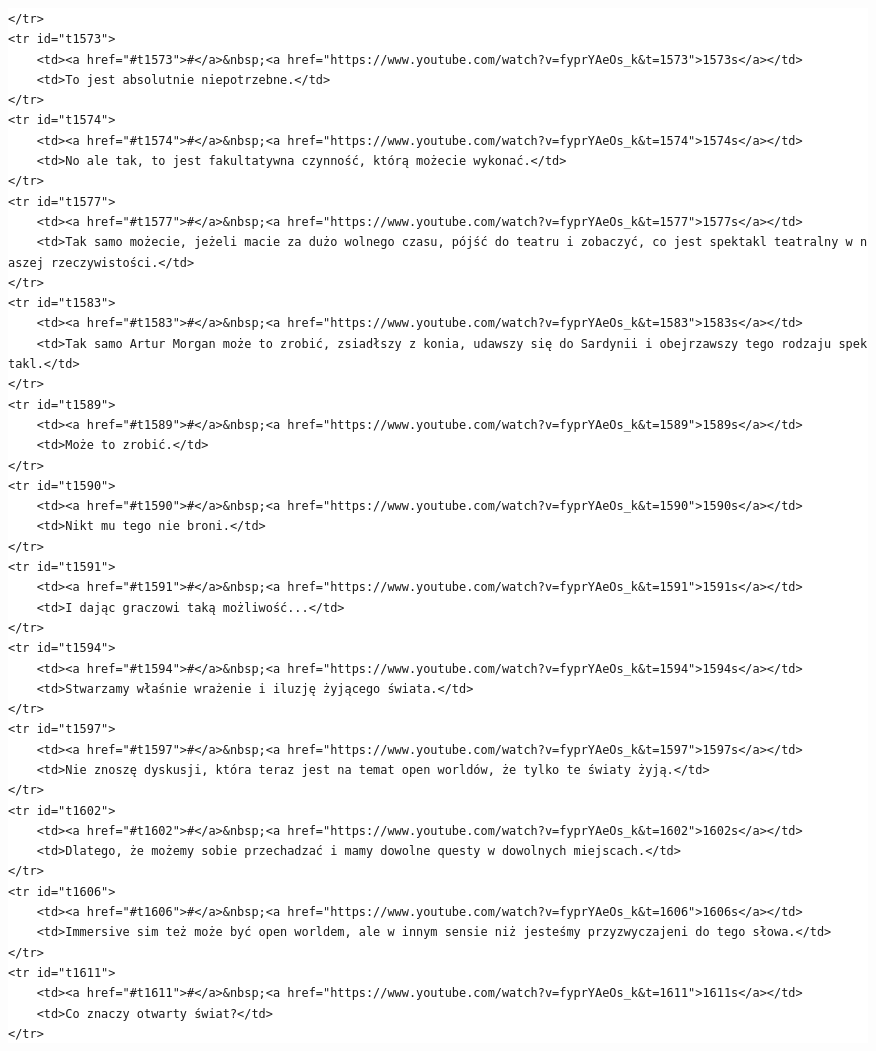    </tr>
    <tr id="t1573">
        <td><a href="#t1573">#</a>&nbsp;<a href="https://www.youtube.com/watch?v=fyprYAeOs_k&t=1573">1573s</a></td>
        <td>To jest absolutnie niepotrzebne.</td>
    </tr>
    <tr id="t1574">
        <td><a href="#t1574">#</a>&nbsp;<a href="https://www.youtube.com/watch?v=fyprYAeOs_k&t=1574">1574s</a></td>
        <td>No ale tak, to jest fakultatywna czynność, którą możecie wykonać.</td>
    </tr>
    <tr id="t1577">
        <td><a href="#t1577">#</a>&nbsp;<a href="https://www.youtube.com/watch?v=fyprYAeOs_k&t=1577">1577s</a></td>
        <td>Tak samo możecie, jeżeli macie za dużo wolnego czasu, pójść do teatru i zobaczyć, co jest spektakl teatralny w naszej rzeczywistości.</td>
    </tr>
    <tr id="t1583">
        <td><a href="#t1583">#</a>&nbsp;<a href="https://www.youtube.com/watch?v=fyprYAeOs_k&t=1583">1583s</a></td>
        <td>Tak samo Artur Morgan może to zrobić, zsiadłszy z konia, udawszy się do Sardynii i obejrzawszy tego rodzaju spektakl.</td>
    </tr>
    <tr id="t1589">
        <td><a href="#t1589">#</a>&nbsp;<a href="https://www.youtube.com/watch?v=fyprYAeOs_k&t=1589">1589s</a></td>
        <td>Może to zrobić.</td>
    </tr>
    <tr id="t1590">
        <td><a href="#t1590">#</a>&nbsp;<a href="https://www.youtube.com/watch?v=fyprYAeOs_k&t=1590">1590s</a></td>
        <td>Nikt mu tego nie broni.</td>
    </tr>
    <tr id="t1591">
        <td><a href="#t1591">#</a>&nbsp;<a href="https://www.youtube.com/watch?v=fyprYAeOs_k&t=1591">1591s</a></td>
        <td>I dając graczowi taką możliwość...</td>
    </tr>
    <tr id="t1594">
        <td><a href="#t1594">#</a>&nbsp;<a href="https://www.youtube.com/watch?v=fyprYAeOs_k&t=1594">1594s</a></td>
        <td>Stwarzamy właśnie wrażenie i iluzję żyjącego świata.</td>
    </tr>
    <tr id="t1597">
        <td><a href="#t1597">#</a>&nbsp;<a href="https://www.youtube.com/watch?v=fyprYAeOs_k&t=1597">1597s</a></td>
        <td>Nie znoszę dyskusji, która teraz jest na temat open worldów, że tylko te światy żyją.</td>
    </tr>
    <tr id="t1602">
        <td><a href="#t1602">#</a>&nbsp;<a href="https://www.youtube.com/watch?v=fyprYAeOs_k&t=1602">1602s</a></td>
        <td>Dlatego, że możemy sobie przechadzać i mamy dowolne questy w dowolnych miejscach.</td>
    </tr>
    <tr id="t1606">
        <td><a href="#t1606">#</a>&nbsp;<a href="https://www.youtube.com/watch?v=fyprYAeOs_k&t=1606">1606s</a></td>
        <td>Immersive sim też może być open worldem, ale w innym sensie niż jesteśmy przyzwyczajeni do tego słowa.</td>
    </tr>
    <tr id="t1611">
        <td><a href="#t1611">#</a>&nbsp;<a href="https://www.youtube.com/watch?v=fyprYAeOs_k&t=1611">1611s</a></td>
        <td>Co znaczy otwarty świat?</td>
    </tr>